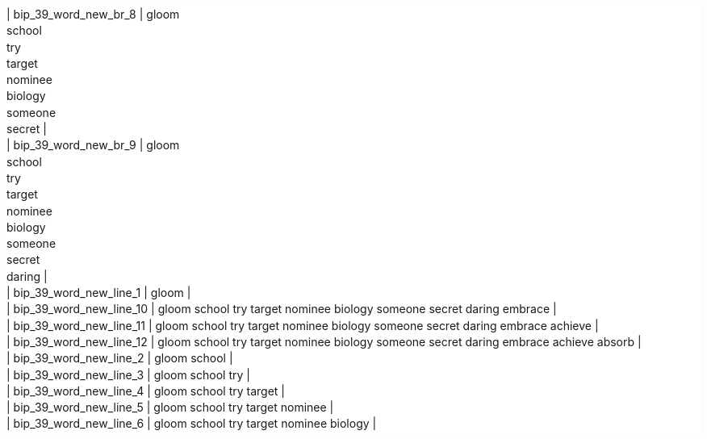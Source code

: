 | bip_39_word_new_br_8 | gloom<br>school<br>try<br>target<br>nominee<br>biology<br>someone<br>secret |  
| bip_39_word_new_br_9 | gloom<br>school<br>try<br>target<br>nominee<br>biology<br>someone<br>secret<br>daring |  
| bip_39_word_new_line_1 | gloom |  
| bip_39_word_new_line_10 | gloom
school
try
target
nominee
biology
someone
secret
daring
embrace |  
| bip_39_word_new_line_11 | gloom
school
try
target
nominee
biology
someone
secret
daring
embrace
achieve |  
| bip_39_word_new_line_12 | gloom
school
try
target
nominee
biology
someone
secret
daring
embrace
achieve
absorb |  
| bip_39_word_new_line_2 | gloom
school |  
| bip_39_word_new_line_3 | gloom
school
try |  
| bip_39_word_new_line_4 | gloom
school
try
target |  
| bip_39_word_new_line_5 | gloom
school
try
target
nominee |  
| bip_39_word_new_line_6 | gloom
school
try
target
nominee
biology |  